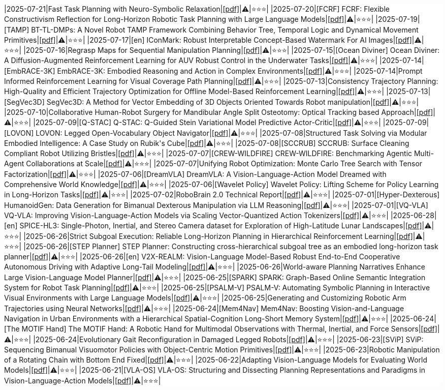 |2025-07-21|Fast Task Planning with Neuro-Symbolic Relaxation|[[pdf]](http://arxiv.org/abs/2507.15975v1)|⚠️|⭐️⭐️⭐️|
|2025-07-20|[FCRF] FCRF: Flexible Constructivism Reflection for Long-Horizon Robotic Task Planning with Large Language Models|[[pdf]](http://arxiv.org/abs/2507.14975v1)|⚠️|⭐️⭐️⭐️|
|2025-07-19|[TAMP] BT-TL-DMPs: A Novel Robot TAMP Framework Combining Behavior Tree, Temporal Logic and Dynamical Movement Primitives|[[pdf]](http://arxiv.org/abs/2507.14582v1)|⚠️|⭐️⭐️⭐️|
|2025-07-17|[en] IConMark: Robust Interpretable Concept-Based Watermark For AI Images|[[pdf]](http://arxiv.org/abs/2507.13407v1)|⚠️|⭐️⭐️⭐️|
|2025-07-16|Regrasp Maps for Sequential Manipulation Planning|[[pdf]](http://arxiv.org/abs/2507.12407v1)|⚠️|⭐️⭐️⭐️|
|2025-07-15|[Ocean Diviner] Ocean Diviner: A Diffusion-Augmented Reinforcement Learning for AUV Robust Control in the Underwater Tasks|[[pdf]](http://arxiv.org/abs/2507.11283v1)|⚠️|⭐️⭐️⭐️|
|2025-07-14|[EmbRACE-3K] EmbRACE-3K: Embodied Reasoning and Action in Complex Environments|[[pdf]](http://arxiv.org/abs/2507.10548v1)|⚠️|⭐️⭐️⭐️|
|2025-07-14|Prompt Informed Reinforcement Learning for Visual Coverage Path Planning|[[pdf]](http://arxiv.org/abs/2507.10284v1)|⚠️|⭐️⭐️⭐️|
|2025-07-13|Consistency Trajectory Planning: High-Quality and Efficient Trajectory Optimization for Offline Model-Based Reinforcement Learning|[[pdf]](http://arxiv.org/abs/2507.09534v1)|⚠️|⭐️⭐️⭐️|
|2025-07-13|[SegVec3D] SegVec3D: A Method for Vector Embedding of 3D Objects Oriented Towards Robot manipulation|[[pdf]](http://arxiv.org/abs/2507.09459v1)|⚠️|⭐️⭐️⭐️|
|2025-07-10|Collaborative Human-Robot Surgery for Mandibular Angle Split Osteotomy: Optical Tracking based Approach|[[pdf]](http://arxiv.org/abs/2507.07794v1)|⚠️|⭐️⭐️⭐️|
|2025-07-09|[Q-STAC] Q-STAC: Q-Guided Stein Variational Model Predictive Actor-Critic|[[pdf]](http://arxiv.org/abs/2507.06625v1)|⚠️|⭐️⭐️⭐️|
|2025-07-09|[LOVON] LOVON: Legged Open-Vocabulary Object Navigator|[[pdf]](http://arxiv.org/abs/2507.06747v1)|⚠️|⭐️⭐️⭐️|
|2025-07-08|Structured Task Solving via Modular Embodied Intelligence: A Case Study on Rubik's Cube|[[pdf]](http://arxiv.org/abs/2507.05607v1)|⚠️|⭐️⭐️⭐️|
|2025-07-08|[SCCRUB] SCCRUB: Surface Cleaning Compliant Robot Utilizing Bristles|[[pdf]](http://arxiv.org/abs/2507.06053v1)|⚠️|⭐️⭐️⭐️|
|2025-07-07|[CREW-WILDFIRE] CREW-WILDFIRE: Benchmarking Agentic Multi-Agent Collaborations at Scale|[[pdf]](http://arxiv.org/abs/2507.05178v1)|⚠️|⭐️⭐️⭐️|
|2025-07-07|Unifying Robot Optimization: Monte Carlo Tree Search with Tensor Factorization|[[pdf]](http://arxiv.org/abs/2507.04949v1)|⚠️|⭐️⭐️⭐️|
|2025-07-06|[DreamVLA] DreamVLA: A Vision-Language-Action Model Dreamed with Comprehensive World Knowledge|[[pdf]](http://arxiv.org/abs/2507.04447v1)|⚠️|⭐️⭐️⭐️|
|2025-07-06|[Wavelet Policy] Wavelet Policy: Lifting Scheme for Policy Learning in Long-Horizon Tasks|[[pdf]](http://arxiv.org/abs/2507.04331v1)|⚠️|⭐️⭐️⭐️|
|2025-07-02|RoboBrain 2.0 Technical Report|[[pdf]](http://arxiv.org/abs/2507.02029v1)|⚠️|⭐️⭐️⭐️|
|2025-07-01|[Hyper-Dexterous] HumanoidGen: Data Generation for Bimanual Dexterous Manipulation via LLM Reasoning|[[pdf]](http://arxiv.org/abs/2507.00833v1)|⚠️|⭐️⭐️⭐️|
|2025-07-01|[VQ-VLA] VQ-VLA: Improving Vision-Language-Action Models via Scaling Vector-Quantized Action Tokenizers|[[pdf]](http://arxiv.org/abs/2507.01016v1)|⚠️|⭐️⭐️⭐️|
|2025-06-28|[en] SPICE-HL3: Single-Photon, Inertial, and Stereo Camera dataset for Exploration of High-Latitude Lunar Landscapes|[[pdf]](http://arxiv.org/abs/2506.22956v1)|⚠️|⭐️⭐️⭐️|
|2025-06-26|Strict Subgoal Execution: Reliable Long-Horizon Planning in Hierarchical Reinforcement Learning|[[pdf]](http://arxiv.org/abs/2506.21039v1)|⚠️|⭐️⭐️⭐️|
|2025-06-26|[STEP Planner] STEP Planner: Constructing cross-hierarchical subgoal tree as an embodied long-horizon task planner|[[pdf]](http://arxiv.org/abs/2506.21030v1)|⚠️|⭐️⭐️⭐️|
|2025-06-26|[en] V2X-REALM: Vision-Language Model-Based Robust End-to-End Cooperative Autonomous Driving with Adaptive Long-Tail Modeling|[[pdf]](http://arxiv.org/abs/2506.21041v1)|⚠️|⭐️⭐️⭐️|
|2025-06-26|World-aware Planning Narratives Enhance Large Vision-Language Model Planner|[[pdf]](http://arxiv.org/abs/2506.21230v1)|⚠️|⭐️⭐️⭐️|
|2025-06-25|[SPARK] SPARK: Graph-Based Online Semantic Integration System for Robot Task Planning|[[pdf]](http://arxiv.org/abs/2506.20394v1)|⚠️|⭐️⭐️⭐️|
|2025-06-25|[PSALM-V] PSALM-V: Automating Symbolic Planning in Interactive Visual Environments with Large Language Models|[[pdf]](http://arxiv.org/abs/2506.20097v1)|⚠️|⭐️⭐️⭐️|
|2025-06-25|Generating and Customizing Robotic Arm Trajectories using Neural Networks|[[pdf]](http://arxiv.org/abs/2506.20259v1)|⚠️|⭐️⭐️⭐️|
|2025-06-24|[Mem4Nav] Mem4Nav: Boosting Vision-and-Language Navigation in Urban Environments with a Hierarchical Spatial-Cognition Long-Short Memory System|[[pdf]](http://arxiv.org/abs/2506.19433v1)|⚠️|⭐️⭐️⭐️|
|2025-06-24|[The MOTIF Hand] The MOTIF Hand: A Robotic Hand for Multimodal Observations with Thermal, Inertial, and Force Sensors|[[pdf]](http://arxiv.org/abs/2506.19201v1)|⚠️|⭐️⭐️⭐️|
|2025-06-24|Evolutionary Gait Reconfiguration in Damaged Legged Robots|[[pdf]](http://arxiv.org/abs/2506.19968v1)|⚠️|⭐️⭐️⭐️|
|2025-06-23|[SViP] SViP: Sequencing Bimanual Visuomotor Policies with Object-Centric Motion Primitives|[[pdf]](http://arxiv.org/abs/2506.18825v1)|⚠️|⭐️⭐️⭐️|
|2025-06-23|Robotic Manipulation of a Rotating Chain with Bottom End Fixed|[[pdf]](http://arxiv.org/abs/2506.18355v1)|⚠️|⭐️⭐️⭐️|
|2025-06-22|Adapting Vision-Language Models for Evaluating World Models|[[pdf]](http://arxiv.org/abs/2506.17967v1)|⚠️|⭐️⭐️⭐️|
|2025-06-21|[VLA-OS] VLA-OS: Structuring and Dissecting Planning Representations and Paradigms in Vision-Language-Action Models|[[pdf]](http://arxiv.org/abs/2506.17561v1)|⚠️|⭐️⭐️⭐️|